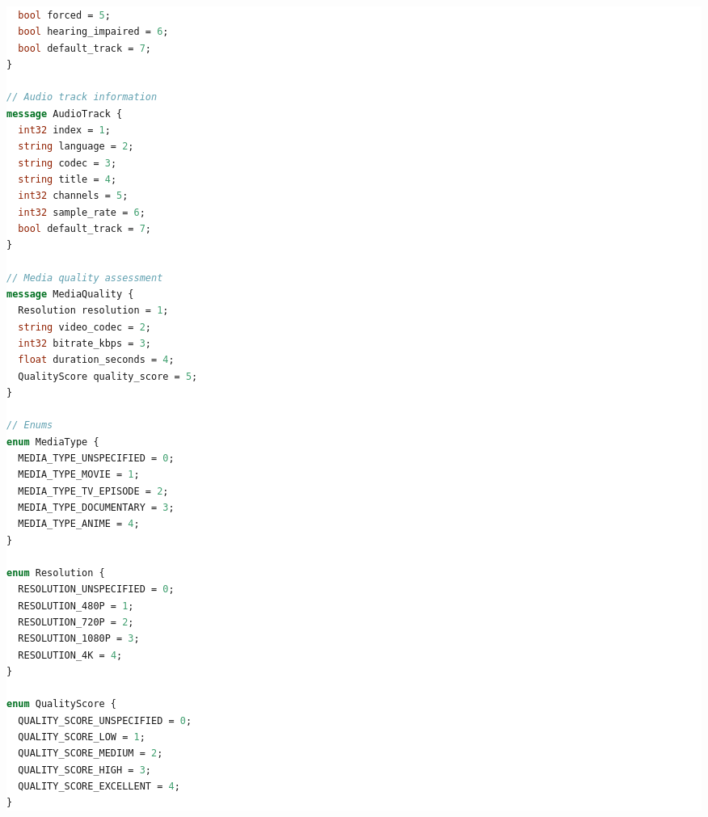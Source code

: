 ```protobuf
  bool forced = 5;
  bool hearing_impaired = 6;
  bool default_track = 7;
}

// Audio track information
message AudioTrack {
  int32 index = 1;
  string language = 2;
  string codec = 3;
  string title = 4;
  int32 channels = 5;
  int32 sample_rate = 6;
  bool default_track = 7;
}

// Media quality assessment
message MediaQuality {
  Resolution resolution = 1;
  string video_codec = 2;
  int32 bitrate_kbps = 3;
  float duration_seconds = 4;
  QualityScore quality_score = 5;
}

// Enums
enum MediaType {
  MEDIA_TYPE_UNSPECIFIED = 0;
  MEDIA_TYPE_MOVIE = 1;
  MEDIA_TYPE_TV_EPISODE = 2;
  MEDIA_TYPE_DOCUMENTARY = 3;
  MEDIA_TYPE_ANIME = 4;
}

enum Resolution {
  RESOLUTION_UNSPECIFIED = 0;
  RESOLUTION_480P = 1;
  RESOLUTION_720P = 2;
  RESOLUTION_1080P = 3;
  RESOLUTION_4K = 4;
}

enum QualityScore {
  QUALITY_SCORE_UNSPECIFIED = 0;
  QUALITY_SCORE_LOW = 1;
  QUALITY_SCORE_MEDIUM = 2;
  QUALITY_SCORE_HIGH = 3;
  QUALITY_SCORE_EXCELLENT = 4;
}
```
